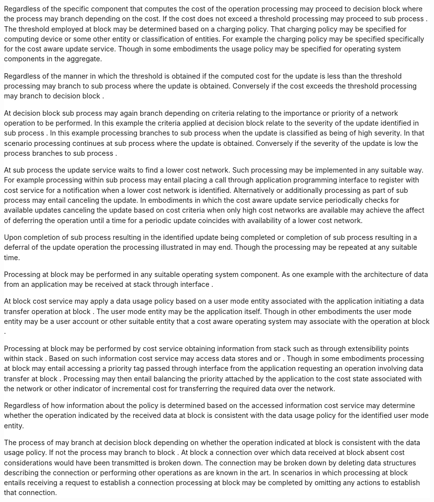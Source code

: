 Regardless of the specific component that computes the cost of the operation processing may proceed to decision block where the process may branch depending on the cost. If the cost does not exceed a threshold processing may proceed to sub process . The threshold employed at block may be determined based on a charging policy. That charging policy may be specified for computing device or some other entity or classification of entities. For example the charging policy may be specified specifically for the cost aware update service. Though in some embodiments the usage policy may be specified for operating system components in the aggregate.

Regardless of the manner in which the threshold is obtained if the computed cost for the update is less than the threshold processing may branch to sub process where the update is obtained. Conversely if the cost exceeds the threshold processing may branch to decision block .

At decision block sub process may again branch depending on criteria relating to the importance or priority of a network operation to be performed. In this example the criteria applied at decision block relate to the severity of the update identified in sub process . In this example processing branches to sub process when the update is classified as being of high severity. In that scenario processing continues at sub process where the update is obtained. Conversely if the severity of the update is low the process branches to sub process .

At sub process the update service waits to find a lower cost network. Such processing may be implemented in any suitable way. For example processing within sub process may entail placing a call through application programming interface to register with cost service for a notification when a lower cost network is identified. Alternatively or additionally processing as part of sub process may entail canceling the update. In embodiments in which the cost aware update service periodically checks for available updates canceling the update based on cost criteria when only high cost networks are available may achieve the affect of deferring the operation until a time for a periodic update coincides with availability of a lower cost network.

Upon completion of sub process resulting in the identified update being completed or completion of sub process resulting in a deferral of the update operation the processing illustrated in may end. Though the processing may be repeated at any suitable time.

Processing at block may be performed in any suitable operating system component. As one example with the architecture of data from an application may be received at stack through interface .

At block cost service may apply a data usage policy based on a user mode entity associated with the application initiating a data transfer operation at block . The user mode entity may be the application itself. Though in other embodiments the user mode entity may be a user account or other suitable entity that a cost aware operating system may associate with the operation at block .

Processing at block may be performed by cost service obtaining information from stack such as through extensibility points within stack . Based on such information cost service may access data stores and or . Though in some embodiments processing at block may entail accessing a priority tag passed through interface from the application requesting an operation involving data transfer at block . Processing may then entail balancing the priority attached by the application to the cost state associated with the network or other indicator of incremental cost for transferring the required data over the network.

Regardless of how information about the policy is determined based on the accessed information cost service may determine whether the operation indicated by the received data at block is consistent with the data usage policy for the identified user mode entity.

The process of may branch at decision block depending on whether the operation indicated at block is consistent with the data usage policy. If not the process may branch to block . At block a connection over which data received at block absent cost considerations would have been transmitted is broken down. The connection may be broken down by deleting data structures describing the connection or performing other operations as are known in the art. In scenarios in which processing at block entails receiving a request to establish a connection processing at block may be completed by omitting any actions to establish that connection.
